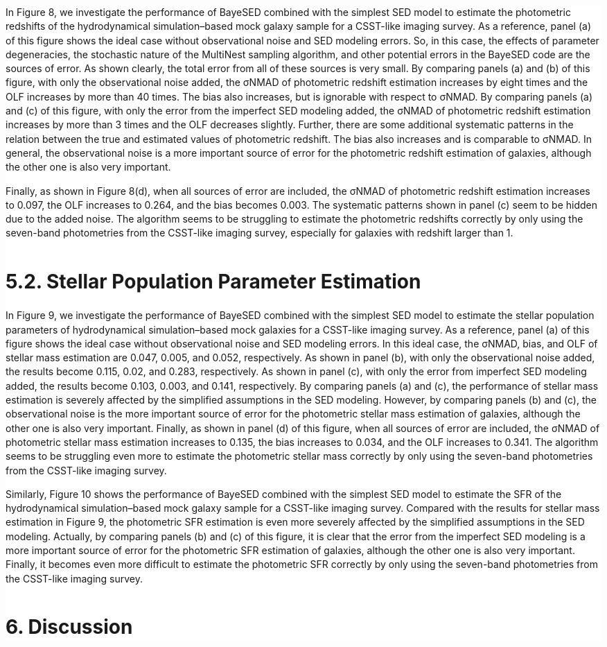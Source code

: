 In Figure 8, we investigate the performance of BayeSED combined with the simplest SED model to estimate the photometric redshifts of the hydrodynamical simulation–based mock galaxy sample for a CSST-like imaging survey. As a reference, panel (a) of this figure shows the ideal case without observational noise and SED modeling errors. So, in this case, the effects of parameter degeneracies, the stochastic nature of the MultiNest sampling algorithm, and other potential errors in the BayeSED code are the sources of error. As shown clearly, the total error from all of these sources is very small. By comparing panels (a) and (b) of this figure, with only the observational noise added, the σNMAD of photometric redshift estimation increases by eight times and the OLF increases by more than 40 times. The bias also increases, but is ignorable with respect to σNMAD. By comparing panels (a) and (c) of this figure, with only the error from the imperfect SED modeling added, the σNMAD of photometric redshift estimation increases by more than 3 times and the OLF decreases slightly. Further, there are some additional systematic patterns in the relation between the true and estimated values of photometric redshift. The bias also increases and is comparable to σNMAD. In general, the observational noise is a more important source of error for the photometric redshift estimation of galaxies, although the other one is also very important.

Finally, as shown in Figure 8(d), when all sources of error are included, the σNMAD of photometric redshift estimation increases to 0.097, the OLF increases to 0.264, and the bias becomes 0.003. The systematic patterns shown in panel (c) seem to be hidden due to the added noise. The algorithm seems to be struggling to estimate the photometric redshifts correctly by only using the seven-band photometries from the CSST-like imaging survey, especially for galaxies with redshift larger than 1.

# 5.2. Stellar Population Parameter Estimation

In Figure 9, we investigate the performance of BayeSED combined with the simplest SED model to estimate the stellar population parameters of hydrodynamical simulation–based mock galaxies for a CSST-like imaging survey. As a reference, panel (a) of this figure shows the ideal case without observational noise and SED modeling errors. In this ideal case, the σNMAD, bias, and OLF of stellar mass estimation are 0.047, 0.005, and 0.052, respectively. As shown in panel (b), with only the observational noise added, the results become 0.115, 0.02, and 0.283, respectively. As shown in panel (c), with only the error from imperfect SED modeling added, the results become 0.103, 0.003, and 0.141, respectively. By comparing panels (a) and (c), the performance of stellar mass estimation is severely affected by the simplified assumptions in the SED modeling. However, by comparing panels (b) and (c), the observational noise is the more important source of error for the photometric stellar mass estimation of galaxies, although the other one is also very important. Finally, as shown in panel (d) of this figure, when all sources of error are included, the σNMAD of photometric stellar mass estimation increases to 0.135, the bias increases to 0.034, and the OLF increases to 0.341. The algorithm seems to be struggling even more to estimate the photometric stellar mass correctly by only using the seven-band photometries from the CSST-like imaging survey.

Similarly, Figure 10 shows the performance of BayeSED combined with the simplest SED model to estimate the SFR of the hydrodynamical simulation–based mock galaxy sample for a CSST-like imaging survey. Compared with the results for stellar mass estimation in Figure 9, the photometric SFR estimation is even more severely affected by the simplified assumptions in the SED modeling. Actually, by comparing panels (b) and (c) of this figure, it is clear that the error from the imperfect SED modeling is a more important source of error for the photometric SFR estimation of galaxies, although the other one is also very important. Finally, it becomes even more difficult to estimate the photometric SFR correctly by only using the seven-band photometries from the CSST-like imaging survey.

# 6. Discussion
